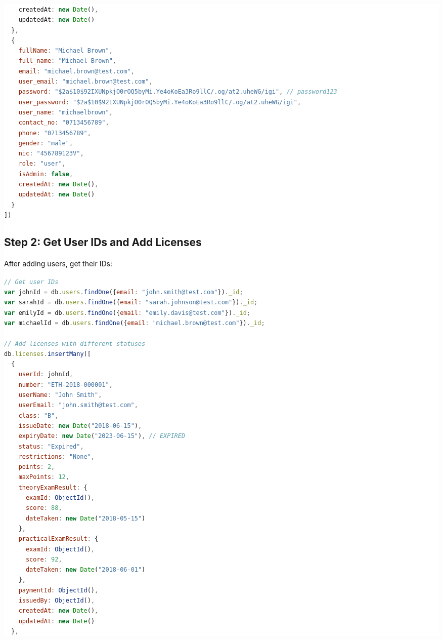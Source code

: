 ```javascript
    createdAt: new Date(),
    updatedAt: new Date()
  },
  {
    fullName: "Michael Brown",
    full_name: "Michael Brown",
    email: "michael.brown@test.com",
    user_email: "michael.brown@test.com",
    password: "$2a$10$92IXUNpkjO0rOQ5byMi.Ye4oKoEa3Ro9llC/.og/at2.uheWG/igi", // password123
    user_password: "$2a$10$92IXUNpkjO0rOQ5byMi.Ye4oKoEa3Ro9llC/.og/at2.uheWG/igi",
    user_name: "michaelbrown",
    contact_no: "0713456789", 
    phone: "0713456789",
    gender: "male",
    nic: "456789123V",
    role: "user",
    isAdmin: false,
    createdAt: new Date(),
    updatedAt: new Date()
  }
])
```

## Step 2: Get User IDs and Add Licenses

After adding users, get their IDs:

```javascript
// Get user IDs
var johnId = db.users.findOne({email: "john.smith@test.com"})._id;
var sarahId = db.users.findOne({email: "sarah.johnson@test.com"})._id;
var emilyId = db.users.findOne({email: "emily.davis@test.com"})._id;
var michaelId = db.users.findOne({email: "michael.brown@test.com"})._id;

// Add licenses with different statuses
db.licenses.insertMany([
  {
    userId: johnId,
    number: "ETH-2018-000001",
    userName: "John Smith",
    userEmail: "john.smith@test.com",
    class: "B",
    issueDate: new Date("2018-06-15"),
    expiryDate: new Date("2023-06-15"), // EXPIRED
    status: "Expired",
    restrictions: "None",
    points: 2,
    maxPoints: 12,
    theoryExamResult: {
      examId: ObjectId(),
      score: 88,
      dateTaken: new Date("2018-05-15")
    },
    practicalExamResult: {
      examId: ObjectId(), 
      score: 92,
      dateTaken: new Date("2018-06-01")
    },
    paymentId: ObjectId(),
    issuedBy: ObjectId(),
    createdAt: new Date(),
    updatedAt: new Date()
  },
```